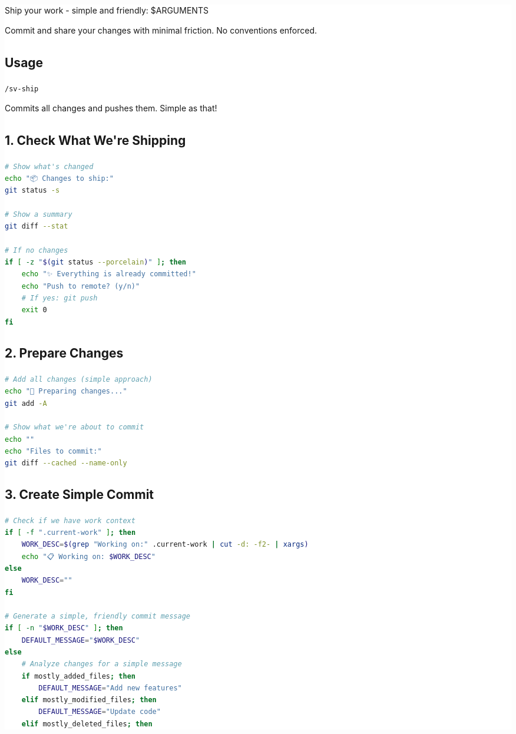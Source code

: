 Ship your work - simple and friendly: $ARGUMENTS

Commit and share your changes with minimal friction. No conventions enforced.

## Usage

```bash
/sv-ship
```

Commits all changes and pushes them. Simple as that!

## 1. Check What We're Shipping

```bash
# Show what's changed
echo "📦 Changes to ship:"
git status -s

# Show a summary
git diff --stat

# If no changes
if [ -z "$(git status --porcelain)" ]; then
    echo "✨ Everything is already committed!"
    echo "Push to remote? (y/n)"
    # If yes: git push
    exit 0
fi
```

## 2. Prepare Changes

```bash
# Add all changes (simple approach)
echo "📝 Preparing changes..."
git add -A

# Show what we're about to commit
echo ""
echo "Files to commit:"
git diff --cached --name-only
```

## 3. Create Simple Commit

```bash
# Check if we have work context
if [ -f ".current-work" ]; then
    WORK_DESC=$(grep "Working on:" .current-work | cut -d: -f2- | xargs)
    echo "📋 Working on: $WORK_DESC"
else
    WORK_DESC=""
fi

# Generate a simple, friendly commit message
if [ -n "$WORK_DESC" ]; then
    DEFAULT_MESSAGE="$WORK_DESC"
else
    # Analyze changes for a simple message
    if mostly_added_files; then
        DEFAULT_MESSAGE="Add new features"
    elif mostly_modified_files; then
        DEFAULT_MESSAGE="Update code"
    elif mostly_deleted_files; then
```